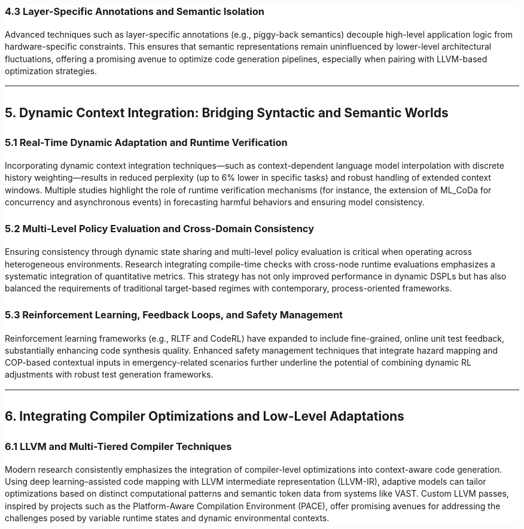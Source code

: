 ### 4.3 Layer-Specific Annotations and Semantic Isolation

Advanced techniques such as layer-specific annotations (e.g., piggy-back semantics) decouple high-level application logic from hardware-specific constraints. This ensures that semantic representations remain uninfluenced by lower-level architectural fluctuations, offering a promising avenue to optimize code generation pipelines, especially when pairing with LLVM-based optimization strategies.

---

## 5. Dynamic Context Integration: Bridging Syntactic and Semantic Worlds

### 5.1 Real-Time Dynamic Adaptation and Runtime Verification

Incorporating dynamic context integration techniques—such as context-dependent language model interpolation with discrete history weighting—results in reduced perplexity (up to 6% lower in specific tasks) and robust handling of extended context windows. Multiple studies highlight the role of runtime verification mechanisms (for instance, the extension of ML_CoDa for concurrency and asynchronous events) in forecasting harmful behaviors and ensuring model consistency.

### 5.2 Multi-Level Policy Evaluation and Cross-Domain Consistency

Ensuring consistency through dynamic state sharing and multi-level policy evaluation is critical when operating across heterogeneous environments. Research integrating compile-time checks with cross-node runtime evaluations emphasizes a systematic integration of quantitative metrics. This strategy has not only improved performance in dynamic DSPLs but has also balanced the requirements of traditional target-based regimes with contemporary, process-oriented frameworks.

### 5.3 Reinforcement Learning, Feedback Loops, and Safety Management

Reinforcement learning frameworks (e.g., RLTF and CodeRL) have expanded to include fine-grained, online unit test feedback, substantially enhancing code synthesis quality. Enhanced safety management techniques that integrate hazard mapping and COP-based contextual inputs in emergency-related scenarios further underline the potential of combining dynamic RL adjustments with robust test generation frameworks.

---

## 6. Integrating Compiler Optimizations and Low-Level Adaptations

### 6.1 LLVM and Multi-Tiered Compiler Techniques

Modern research consistently emphasizes the integration of compiler-level optimizations into context-aware code generation. Using deep learning–assisted code mapping with LLVM intermediate representation (LLVM-IR), adaptive models can tailor optimizations based on distinct computational patterns and semantic token data from systems like VAST. Custom LLVM passes, inspired by projects such as the Platform-Aware Compilation Environment (PACE), offer promising avenues for addressing the challenges posed by variable runtime states and dynamic environmental contexts.
